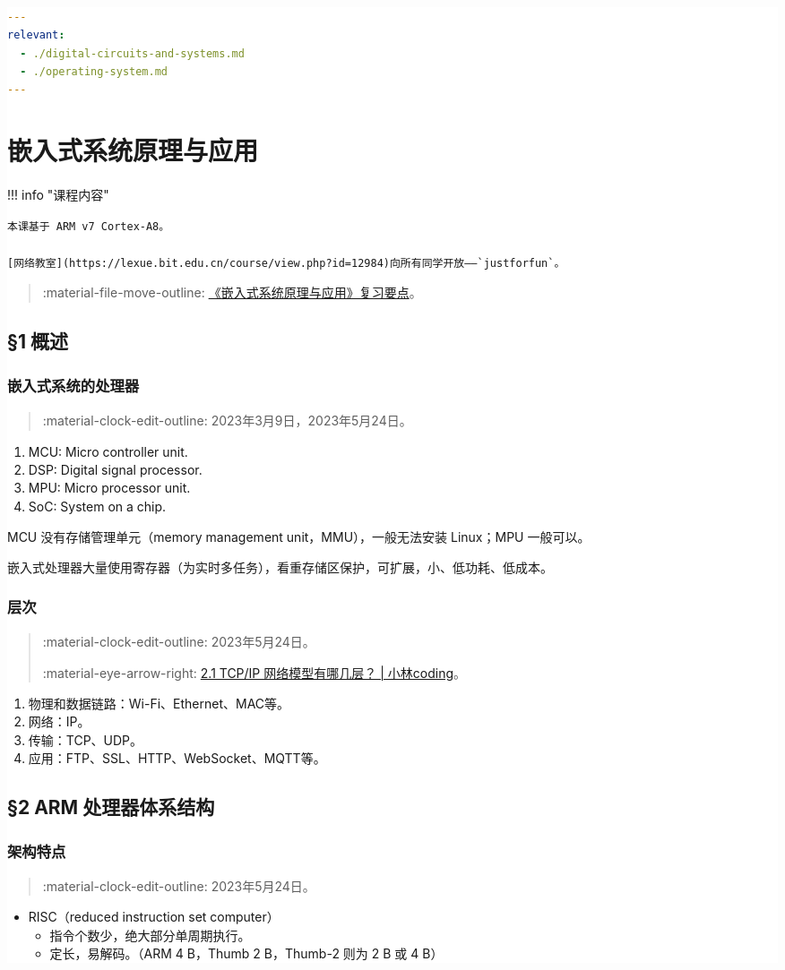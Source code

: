 ```yaml
---
relevant:
  - ./digital-circuits-and-systems.md
  - ./operating-system.md
---
```


# 嵌入式系统原理与应用

!!! info "课程内容"

    本课基于 ARM v7 Cortex-A8。

    [网络教室](https://lexue.bit.edu.cn/course/view.php?id=12984)向所有同学开放——`justforfun`。

> :material-file-move-outline: [《嵌入式系统原理与应用》复习要点](https://mp.weixin.qq.com/s/wKfp-C6usm6yX7lrgeIZaQ)。

## §1 概述

### 嵌入式系统的处理器

> :material-clock-edit-outline: 2023年3月9日，2023年5月24日。

1. MCU: Micro controller unit.
2. DSP: Digital signal processor.
3. MPU: Micro processor unit.
4. SoC: System on a chip.

MCU 没有存储管理单元（memory management unit，MMU），一般无法安装 Linux；MPU 一般可以。

嵌入式处理器大量使用寄存器（为实时多任务），看重存储区保护，可扩展，小、低功耗、低成本。

### 层次

> :material-clock-edit-outline: 2023年5月24日。
> 
> :material-eye-arrow-right: [2.1 TCP/IP 网络模型有哪几层？ | 小林coding](https://www.xiaolincoding.com/network/1_base/tcp_ip_model.html#%E5%BA%94%E7%94%A8%E5%B1%82)。

1. 物理和数据链路：Wi-Fi、Ethernet、MAC等。
2. 网络：IP。
3. 传输：TCP、UDP。
4. 应用：FTP、SSL、HTTP、WebSocket、MQTT等。

## §2 ARM 处理器体系结构

### 架构特点

> :material-clock-edit-outline: 2023年5月24日。

- RISC（reduced instruction set computer）
  - 指令个数少，绝大部分单周期执行。
  - 定长，易解码。（ARM 4 B，Thumb 2 B，Thumb-2 则为 2 B 或 4 B）

